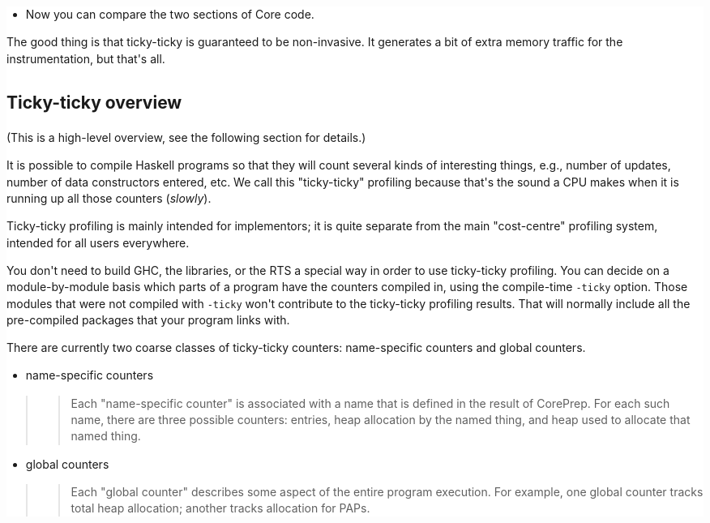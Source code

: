 - Now you can compare the two sections of Core code.


The good thing is that ticky-ticky is guaranteed to be non-invasive. It generates a bit of extra memory traffic for the instrumentation, but that's all.


## Ticky-ticky overview



(This is a high-level overview, see the following section for details.)



It is possible to compile Haskell programs so that they will count several kinds of interesting things, e.g., number of updates, number of data constructors entered, etc.  We call this "ticky-ticky" profiling because that's the sound a CPU makes when it is running up all those counters (*slowly*).



Ticky-ticky profiling is mainly intended for implementors; it is quite separate from the main "cost-centre" profiling system, intended for all users everywhere.



You don't need to build GHC, the libraries, or the RTS a special way in order to use ticky-ticky profiling.  You can decide on a module-by-module basis which parts of a program have the counters compiled in, using the compile-time `-ticky` option.  Those modules that were not compiled with `-ticky` won't contribute to the ticky-ticky profiling results. That will normally include all the pre-compiled packages that your program links with.



There are currently two coarse classes of ticky-ticky counters: name-specific counters and global counters.


- name-specific counters

>
> >
> >
> > Each "name-specific counter" is associated with a name that is defined in the result of CorePrep. For each such name, there are three possible counters: entries, heap allocation by the named thing, and heap used to allocate that named thing.
> >
> >
>

- global counters

>
> >
> >
> > Each "global counter" describes some aspect of the entire program execution. For example, one global counter tracks total heap allocation; another tracks allocation for PAPs.
> >
> >
>
